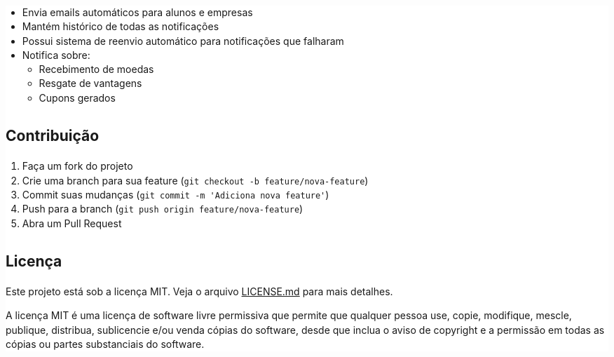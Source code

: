- Envia emails automáticos para alunos e empresas
- Mantém histórico de todas as notificações
- Possui sistema de reenvio automático para notificações que falharam
- Notifica sobre:
  - Recebimento de moedas
  - Resgate de vantagens
  - Cupons gerados

## Contribuição

1. Faça um fork do projeto
2. Crie uma branch para sua feature (`git checkout -b feature/nova-feature`)
3. Commit suas mudanças (`git commit -m 'Adiciona nova feature'`)
4. Push para a branch (`git push origin feature/nova-feature`)
5. Abra um Pull Request

## Licença

Este projeto está sob a licença MIT. Veja o arquivo [LICENSE.md](LICENSE.md) para mais detalhes.

A licença MIT é uma licença de software livre permissiva que permite que qualquer pessoa use, copie, modifique, mescle, publique, distribua, sublicencie e/ou venda cópias do software, desde que inclua o aviso de copyright e a permissão em todas as cópias ou partes substanciais do software.
